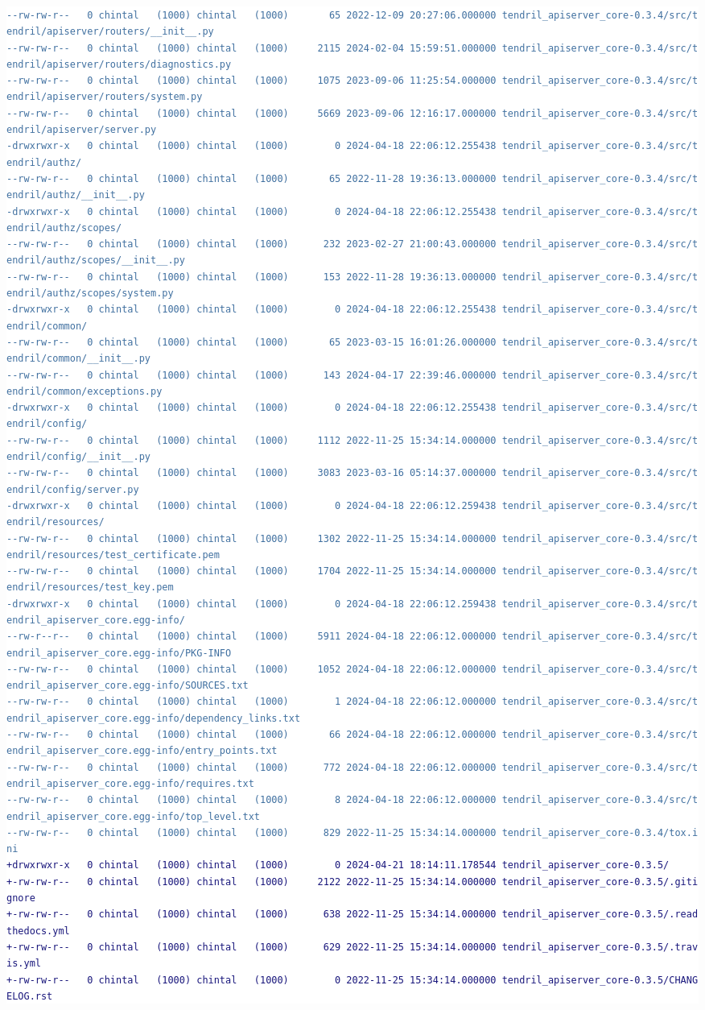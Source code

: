 ```diff
--rw-rw-r--   0 chintal   (1000) chintal   (1000)       65 2022-12-09 20:27:06.000000 tendril_apiserver_core-0.3.4/src/tendril/apiserver/routers/__init__.py
--rw-rw-r--   0 chintal   (1000) chintal   (1000)     2115 2024-02-04 15:59:51.000000 tendril_apiserver_core-0.3.4/src/tendril/apiserver/routers/diagnostics.py
--rw-rw-r--   0 chintal   (1000) chintal   (1000)     1075 2023-09-06 11:25:54.000000 tendril_apiserver_core-0.3.4/src/tendril/apiserver/routers/system.py
--rw-rw-r--   0 chintal   (1000) chintal   (1000)     5669 2023-09-06 12:16:17.000000 tendril_apiserver_core-0.3.4/src/tendril/apiserver/server.py
-drwxrwxr-x   0 chintal   (1000) chintal   (1000)        0 2024-04-18 22:06:12.255438 tendril_apiserver_core-0.3.4/src/tendril/authz/
--rw-rw-r--   0 chintal   (1000) chintal   (1000)       65 2022-11-28 19:36:13.000000 tendril_apiserver_core-0.3.4/src/tendril/authz/__init__.py
-drwxrwxr-x   0 chintal   (1000) chintal   (1000)        0 2024-04-18 22:06:12.255438 tendril_apiserver_core-0.3.4/src/tendril/authz/scopes/
--rw-rw-r--   0 chintal   (1000) chintal   (1000)      232 2023-02-27 21:00:43.000000 tendril_apiserver_core-0.3.4/src/tendril/authz/scopes/__init__.py
--rw-rw-r--   0 chintal   (1000) chintal   (1000)      153 2022-11-28 19:36:13.000000 tendril_apiserver_core-0.3.4/src/tendril/authz/scopes/system.py
-drwxrwxr-x   0 chintal   (1000) chintal   (1000)        0 2024-04-18 22:06:12.255438 tendril_apiserver_core-0.3.4/src/tendril/common/
--rw-rw-r--   0 chintal   (1000) chintal   (1000)       65 2023-03-15 16:01:26.000000 tendril_apiserver_core-0.3.4/src/tendril/common/__init__.py
--rw-rw-r--   0 chintal   (1000) chintal   (1000)      143 2024-04-17 22:39:46.000000 tendril_apiserver_core-0.3.4/src/tendril/common/exceptions.py
-drwxrwxr-x   0 chintal   (1000) chintal   (1000)        0 2024-04-18 22:06:12.255438 tendril_apiserver_core-0.3.4/src/tendril/config/
--rw-rw-r--   0 chintal   (1000) chintal   (1000)     1112 2022-11-25 15:34:14.000000 tendril_apiserver_core-0.3.4/src/tendril/config/__init__.py
--rw-rw-r--   0 chintal   (1000) chintal   (1000)     3083 2023-03-16 05:14:37.000000 tendril_apiserver_core-0.3.4/src/tendril/config/server.py
-drwxrwxr-x   0 chintal   (1000) chintal   (1000)        0 2024-04-18 22:06:12.259438 tendril_apiserver_core-0.3.4/src/tendril/resources/
--rw-rw-r--   0 chintal   (1000) chintal   (1000)     1302 2022-11-25 15:34:14.000000 tendril_apiserver_core-0.3.4/src/tendril/resources/test_certificate.pem
--rw-rw-r--   0 chintal   (1000) chintal   (1000)     1704 2022-11-25 15:34:14.000000 tendril_apiserver_core-0.3.4/src/tendril/resources/test_key.pem
-drwxrwxr-x   0 chintal   (1000) chintal   (1000)        0 2024-04-18 22:06:12.259438 tendril_apiserver_core-0.3.4/src/tendril_apiserver_core.egg-info/
--rw-r--r--   0 chintal   (1000) chintal   (1000)     5911 2024-04-18 22:06:12.000000 tendril_apiserver_core-0.3.4/src/tendril_apiserver_core.egg-info/PKG-INFO
--rw-rw-r--   0 chintal   (1000) chintal   (1000)     1052 2024-04-18 22:06:12.000000 tendril_apiserver_core-0.3.4/src/tendril_apiserver_core.egg-info/SOURCES.txt
--rw-rw-r--   0 chintal   (1000) chintal   (1000)        1 2024-04-18 22:06:12.000000 tendril_apiserver_core-0.3.4/src/tendril_apiserver_core.egg-info/dependency_links.txt
--rw-rw-r--   0 chintal   (1000) chintal   (1000)       66 2024-04-18 22:06:12.000000 tendril_apiserver_core-0.3.4/src/tendril_apiserver_core.egg-info/entry_points.txt
--rw-rw-r--   0 chintal   (1000) chintal   (1000)      772 2024-04-18 22:06:12.000000 tendril_apiserver_core-0.3.4/src/tendril_apiserver_core.egg-info/requires.txt
--rw-rw-r--   0 chintal   (1000) chintal   (1000)        8 2024-04-18 22:06:12.000000 tendril_apiserver_core-0.3.4/src/tendril_apiserver_core.egg-info/top_level.txt
--rw-rw-r--   0 chintal   (1000) chintal   (1000)      829 2022-11-25 15:34:14.000000 tendril_apiserver_core-0.3.4/tox.ini
+drwxrwxr-x   0 chintal   (1000) chintal   (1000)        0 2024-04-21 18:14:11.178544 tendril_apiserver_core-0.3.5/
+-rw-rw-r--   0 chintal   (1000) chintal   (1000)     2122 2022-11-25 15:34:14.000000 tendril_apiserver_core-0.3.5/.gitignore
+-rw-rw-r--   0 chintal   (1000) chintal   (1000)      638 2022-11-25 15:34:14.000000 tendril_apiserver_core-0.3.5/.readthedocs.yml
+-rw-rw-r--   0 chintal   (1000) chintal   (1000)      629 2022-11-25 15:34:14.000000 tendril_apiserver_core-0.3.5/.travis.yml
+-rw-rw-r--   0 chintal   (1000) chintal   (1000)        0 2022-11-25 15:34:14.000000 tendril_apiserver_core-0.3.5/CHANGELOG.rst
```